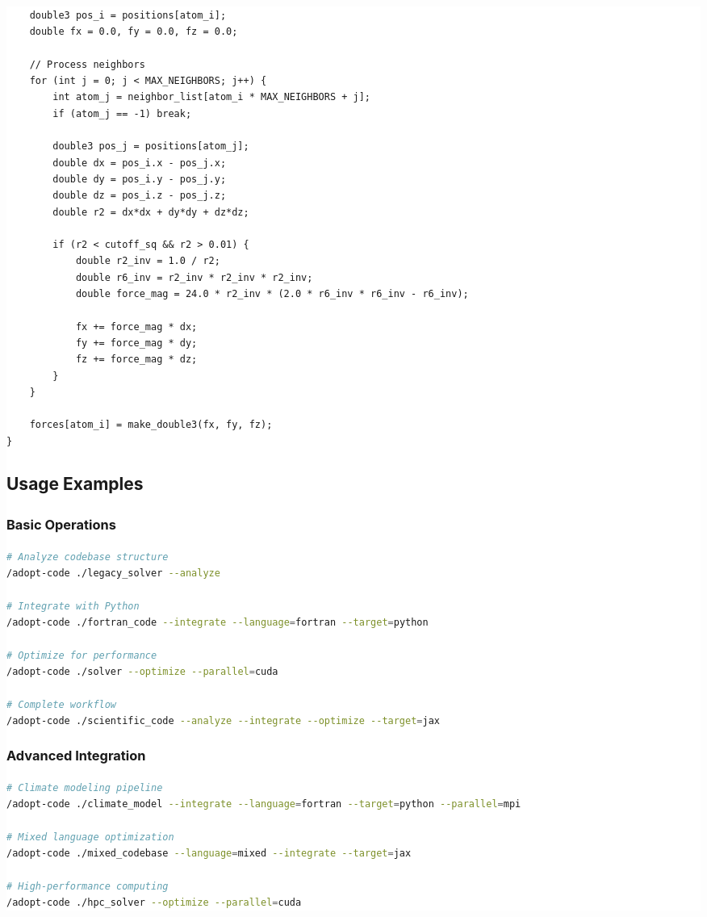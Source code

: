 ```cuda
    double3 pos_i = positions[atom_i];
    double fx = 0.0, fy = 0.0, fz = 0.0;

    // Process neighbors
    for (int j = 0; j < MAX_NEIGHBORS; j++) {
        int atom_j = neighbor_list[atom_i * MAX_NEIGHBORS + j];
        if (atom_j == -1) break;

        double3 pos_j = positions[atom_j];
        double dx = pos_i.x - pos_j.x;
        double dy = pos_i.y - pos_j.y;
        double dz = pos_i.z - pos_j.z;
        double r2 = dx*dx + dy*dy + dz*dz;

        if (r2 < cutoff_sq && r2 > 0.01) {
            double r2_inv = 1.0 / r2;
            double r6_inv = r2_inv * r2_inv * r2_inv;
            double force_mag = 24.0 * r2_inv * (2.0 * r6_inv * r6_inv - r6_inv);

            fx += force_mag * dx;
            fy += force_mag * dy;
            fz += force_mag * dz;
        }
    }

    forces[atom_i] = make_double3(fx, fy, fz);
}
```

## Usage Examples

### Basic Operations
```bash
# Analyze codebase structure
/adopt-code ./legacy_solver --analyze

# Integrate with Python
/adopt-code ./fortran_code --integrate --language=fortran --target=python

# Optimize for performance
/adopt-code ./solver --optimize --parallel=cuda

# Complete workflow
/adopt-code ./scientific_code --analyze --integrate --optimize --target=jax
```

### Advanced Integration
```bash
# Climate modeling pipeline
/adopt-code ./climate_model --integrate --language=fortran --target=python --parallel=mpi

# Mixed language optimization
/adopt-code ./mixed_codebase --language=mixed --integrate --target=jax

# High-performance computing
/adopt-code ./hpc_solver --optimize --parallel=cuda
```
